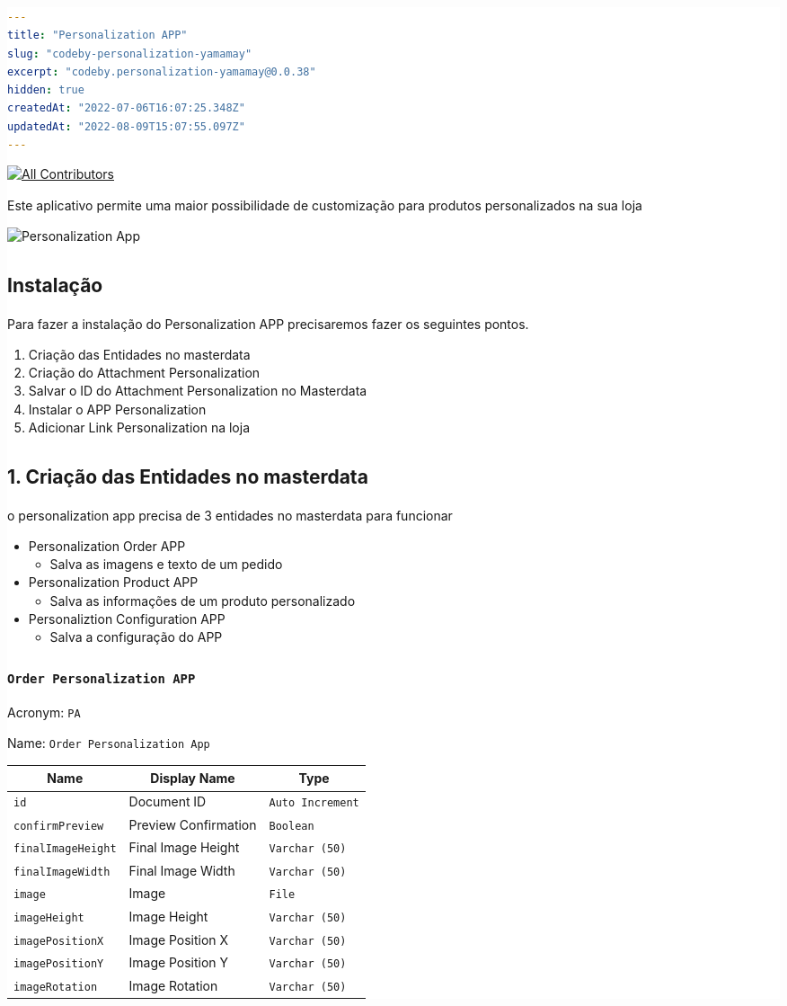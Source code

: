 ```yaml
---
title: "Personalization APP"
slug: "codeby-personalization-yamamay"
excerpt: "codeby.personalization-yamamay@0.0.38"
hidden: true
createdAt: "2022-07-06T16:07:25.348Z"
updatedAt: "2022-08-09T15:07:55.097Z"
---
```




[![All Contributors](https://img.shields.io/badge/all_contributors-0-orange.svg?style=flat-square)](#contributors-)




Este aplicativo permite uma maior possibilidade de customização para produtos personalizados na sua loja

![Personalization App](./example.png)

## Instalação

Para fazer a instalação do Personalization APP precisaremos fazer os seguintes pontos.

1. Criação das Entidades no masterdata
2. Criação do Attachment Personalization
3. Salvar o ID do Attachment Personalization no Masterdata
4. Instalar o APP Personalization
5. Adicionar Link Personalization na loja

## 1. Criação das Entidades no masterdata

o personalization app precisa de 3 entidades no masterdata para funcionar

- Personalization Order APP
  - Salva as imagens e texto de um pedido
- Personalization Product APP
  - Salva as informações de um produto personalizado
- Personaliztion Configuration APP
  - Salva a configuração do APP

### `Order Personalization APP`

Acronym: `PA`

Name: `Order Personalization App`

| Name               | Display Name         | Type             |
| ------------------ | -------------------- | ---------------- |
| `id`               | Document ID          | `Auto Increment` |
| `confirmPreview`   | Preview Confirmation | `Boolean`        |
| `finalImageHeight` | Final Image Height   | `Varchar (50)`   |
| `finalImageWidth`  | Final Image Width    | `Varchar (50)`   |
| `image`            | Image                | `File`           |
| `imageHeight`      | Image Height         | `Varchar (50)`   |
| `imagePositionX`   | Image Position X     | `Varchar (50)`   |
| `imagePositionY`   | Image Position Y     | `Varchar (50)`   |
| `imageRotation`    | Image Rotation       | `Varchar (50)`   |